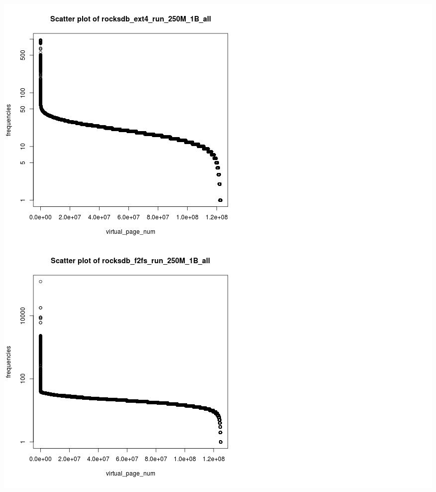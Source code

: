 ![RocksDB ext4 Access Frequency](plots/exponentially_scale_scatter_plots/rocksdb_ext4_run_250M_1B_all_scatter.jpg) ![RocksDB f2fs Access Frequency](plots/exponentially_scale_scatter_plots/rocksdb_f2fs_run_250M_1B_all_scatter.jpg)